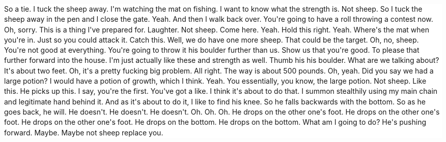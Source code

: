 So a tie.
I tuck the sheep away.
I'm watching the mat on fishing.
I want to know what the strength is.
Not sheep.
So I tuck the sheep away in the pen and I close the gate.
Yeah.
And then I walk back over.
You're going to have a roll throwing a contest now.
Oh, sorry.
This is a thing I've prepared for.
Laughter.
Not sheep.
Come here.
Yeah.
Hold this right.
Yeah.
Where's the mat when you're in.
Just so you could attack it.
Catch this.
Well, we do have one more sheep.
That could be the target.
Oh, no, sheep.
You're not good at everything.
You're going to throw it his boulder further than us.
Show us that you're good.
To please that further forward into the house.
I'm just actually like these and strength as well.
Thumb his his boulder.
What are we talking about?
It's about two feet.
Oh, it's a pretty fucking big problem.
All right.
The way is about 500 pounds.
Oh, yeah.
Did you say we had a large potion?
I would have a potion of growth, which I think.
Yeah.
You essentially, you know, the large potion.
Not sheep.
Like this.
He picks up this.
I say, you're the first.
You've got a like.
I think it's about to do that.
I summon stealthily using my main chain and legitimate hand behind it.
And as it's about to do it, I like to find his knee.
So he falls backwards with the bottom.
So as he goes back, he will.
He doesn't.
He doesn't.
He doesn't.
Oh.
Oh.
Oh.
He drops on the other one's foot.
He drops on the other one's foot.
He drops on the other one's foot.
He drops on the bottom.
He drops on the bottom.
What am I going to do?
He's pushing forward.
Maybe.
Maybe not sheep replace you.